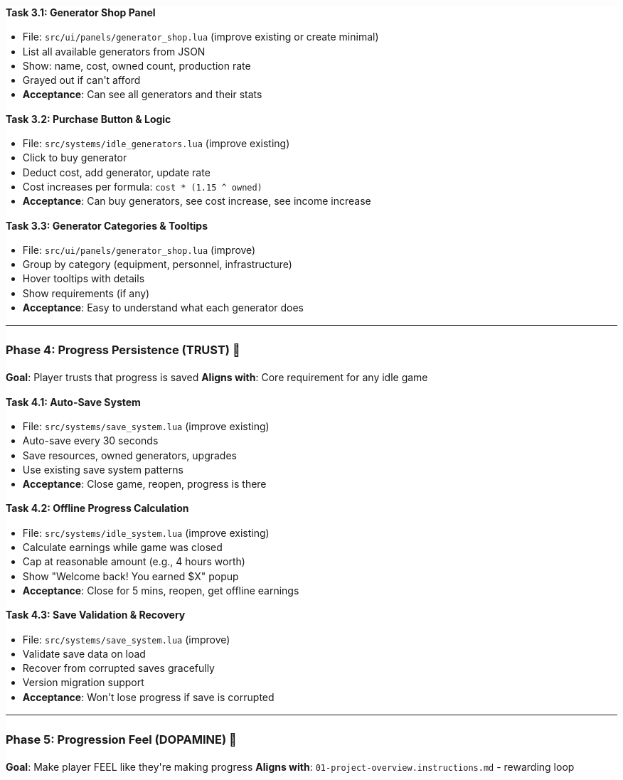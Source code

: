 **Task 3.1: Generator Shop Panel**
- File: `src/ui/panels/generator_shop.lua` (improve existing or create minimal)
- List all available generators from JSON
- Show: name, cost, owned count, production rate
- Grayed out if can't afford
- **Acceptance**: Can see all generators and their stats

**Task 3.2: Purchase Button & Logic**
- File: `src/systems/idle_generators.lua` (improve existing)
- Click to buy generator
- Deduct cost, add generator, update rate
- Cost increases per formula: `cost * (1.15 ^ owned)`
- **Acceptance**: Can buy generators, see cost increase, see income increase

**Task 3.3: Generator Categories & Tooltips**
- File: `src/ui/panels/generator_shop.lua` (improve)
- Group by category (equipment, personnel, infrastructure)
- Hover tooltips with details
- Show requirements (if any)
- **Acceptance**: Easy to understand what each generator does

---

### Phase 4: Progress Persistence (TRUST) 💾
**Goal**: Player trusts that progress is saved
**Aligns with**: Core requirement for any idle game

**Task 4.1: Auto-Save System**
- File: `src/systems/save_system.lua` (improve existing)
- Auto-save every 30 seconds
- Save resources, owned generators, upgrades
- Use existing save system patterns
- **Acceptance**: Close game, reopen, progress is there

**Task 4.2: Offline Progress Calculation**
- File: `src/systems/idle_system.lua` (improve existing)
- Calculate earnings while game was closed
- Cap at reasonable amount (e.g., 4 hours worth)
- Show "Welcome back! You earned $X" popup
- **Acceptance**: Close for 5 mins, reopen, get offline earnings

**Task 4.3: Save Validation & Recovery**
- File: `src/systems/save_system.lua` (improve)
- Validate save data on load
- Recover from corrupted saves gracefully
- Version migration support
- **Acceptance**: Won't lose progress if save is corrupted

---

### Phase 5: Progression Feel (DOPAMINE) 🎉
**Goal**: Make player FEEL like they're making progress
**Aligns with**: `01-project-overview.instructions.md` - rewarding loop
